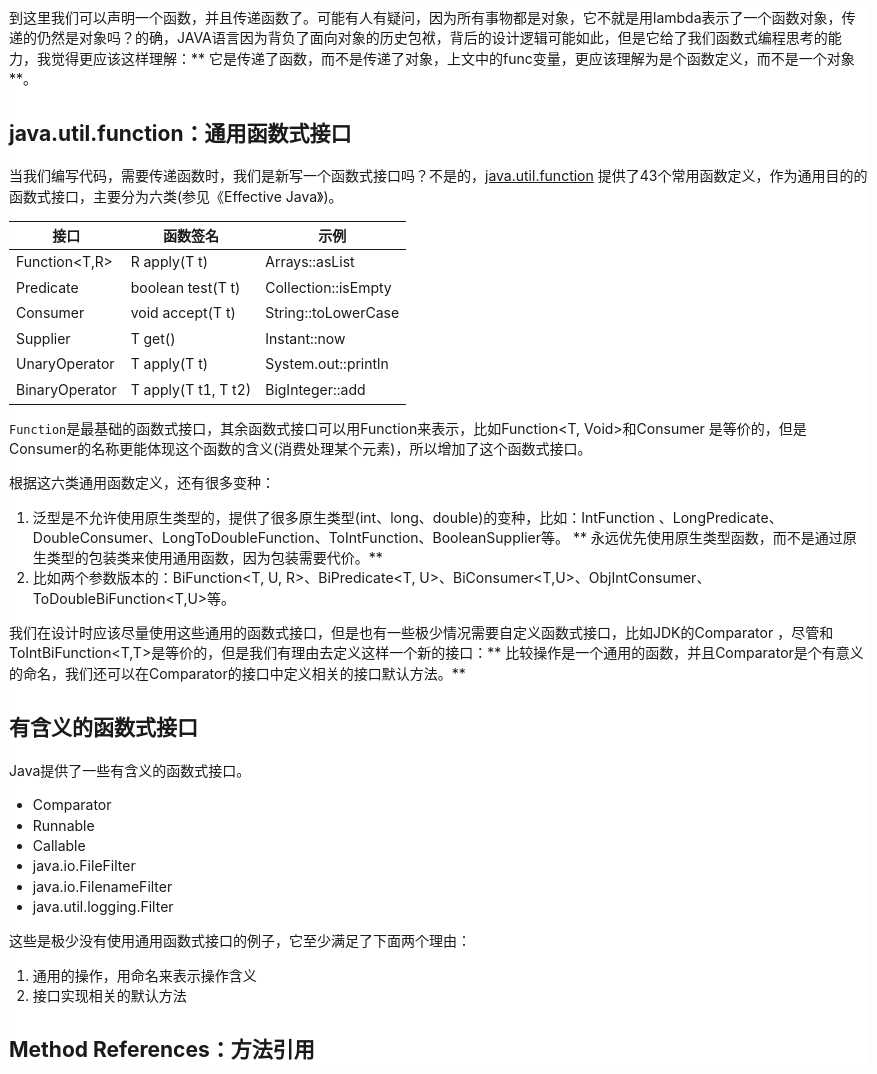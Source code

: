 到这里我们可以声明一个函数，并且传递函数了。可能有人有疑问，因为所有事物都是对象，它不就是用lambda表示了一个函数对象，传递的仍然是对象吗？的确，JAVA语言因为背负了面向对象的历史包袱，背后的设计逻辑可能如此，但是它给了我们函数式编程思考的能力，我觉得更应该这样理解：**
它是传递了函数，而不是传递了对象，上文中的func变量，更应该理解为是个函数定义，而不是一个对象**。

## java.util.function：通用函数式接口

当我们编写代码，需要传递函数时，我们是新写一个函数式接口吗？不是的，[java.util.function](https://docs.oracle.com/javase/8/docs/api/)
提供了43个常用函数定义，作为通用目的的函数式接口，主要分为六类(参见《Effective Java》)。

| 接口 | 函数签名 | 示例 |
| --- | --- | --- |
|Function<T,R>|R apply(T t)|Arrays::asList|
|Predicate<T>|boolean test(T t)|Collection::isEmpty|
|Consumer<T>|void accept(T t)|String::toLowerCase|
|Supplier<T>|T get()|Instant::now|
|UnaryOperator<T>|T apply(T t)|System.out::println|
|BinaryOperator<T>|T apply(T t1, T t2)|BigInteger::add|

`Function`是最基础的函数式接口，其余函数式接口可以用Function来表示，比如Function<T, Void>和Consumer<T>
是等价的，但是Consumer的名称更能体现这个函数的含义(消费处理某个元素)，所以增加了这个函数式接口。

根据这六类通用函数定义，还有很多变种：

1. 泛型是不允许使用原生类型的，提供了很多原生类型(int、long、double)的变种，比如：IntFunction<R>
   、LongPredicate、DoubleConsumer、LongToDoubleFunction、ToIntFunction<T>、BooleanSupplier等。 **
   永远优先使用原生类型函数，而不是通过原生类型的包装类来使用通用函数，因为包装需要代价。**
2. 比如两个参数版本的：BiFunction<T, U, R>、BiPredicate<T, U>、BiConsumer<T,U>、ObjIntConsumer<T>、ToDoubleBiFunction<T,U>等。

我们在设计时应该尽量使用这些通用的函数式接口，但是也有一些极少情况需要自定义函数式接口，比如JDK的Comparator<T>
，尽管和ToIntBiFunction<T,T>是等价的，但是我们有理由去定义这样一个新的接口：**
比较操作是一个通用的函数，并且Comparator是个有意义的命名，我们还可以在Comparator的接口中定义相关的接口默认方法。**

## 有含义的函数式接口

Java提供了一些有含义的函数式接口。

* Comparator<T>
* Runnable
* Callable<V>
* java.io.FileFilter
* java.io.FilenameFilter
* java.util.logging.Filter

这些是极少没有使用通用函数式接口的例子，它至少满足了下面两个理由：

1. 通用的操作，用命名来表示操作含义
2. 接口实现相关的默认方法

## Method References：方法引用
